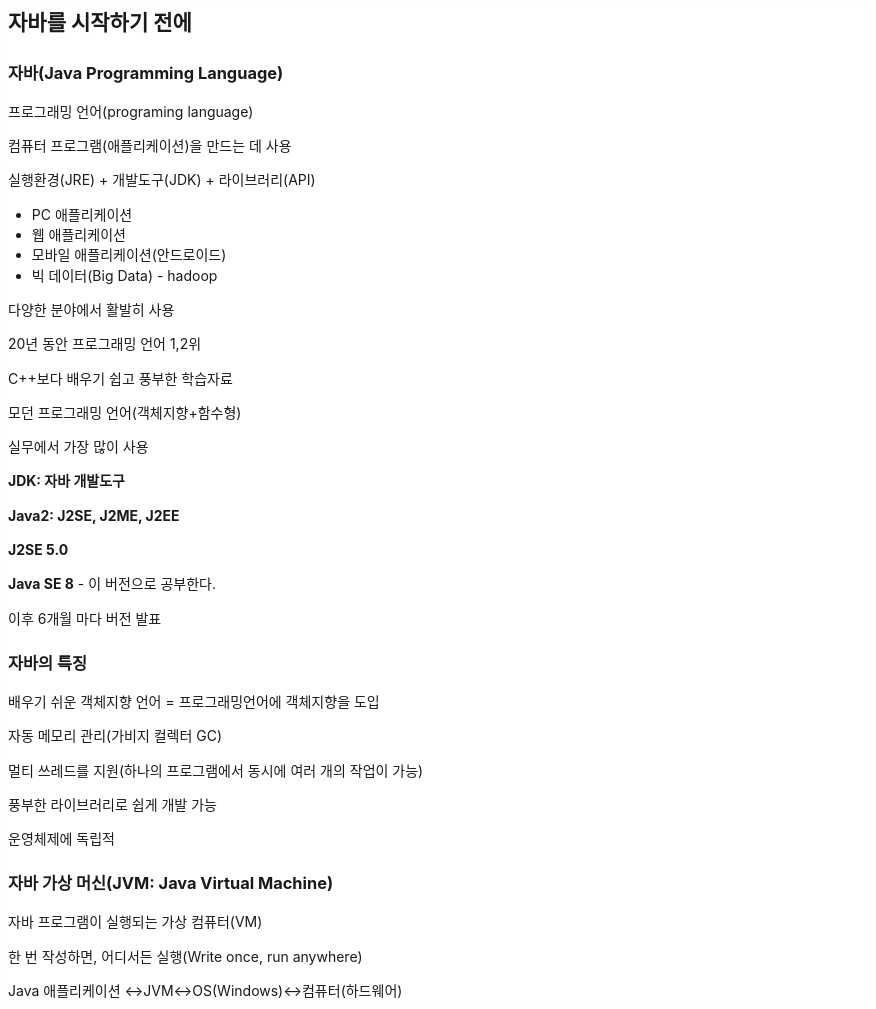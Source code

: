 ## 자바를 시작하기 전에

### 자바(Java Programming Language)

프로그래밍 언어(programing language)

컴퓨터 프로그램(애플리케이션)을 만드는 데 사용

실행환경(JRE) + 개발도구(JDK) + 라이브러리(API)



* PC 애플리케이션
* 웹 애플리케이션
* 모바일 애플리케이션(안드로이드)
* 빅 데이터(Big Data) - hadoop



다양한 분야에서 활발히 사용

20년 동안 프로그래밍 언어 1,2위

C++보다 배우기 쉽고 풍부한 학습자료

모던 프로그래밍 언어(객체지향+함수형)

실무에서 가장 많이 사용

**JDK: 자바 개발도구**

**Java2: J2SE, J2ME, J2EE**

**J2SE 5.0**

**Java SE 8** - 이 버전으로 공부한다.

이후 6개월 마다 버전 발표



### 자바의 특징

배우기 쉬운 객체지향 언어 = 프로그래밍언어에 객체지향을 도입

자동 메모리 관리(가비지 컬렉터 GC)

멀티 쓰레드를 지원(하나의 프로그램에서 동시에 여러 개의 작업이 가능)

풍부한 라이브러리로 쉽게 개발 가능

운영체제에 독립적



### 자바 가상 머신(JVM: Java Virtual Machine)

자바 프로그램이 실행되는 가상 컴퓨터(VM)

한 번 작성하면, 어디서든 실행(Write once, run anywhere)



Java 애플리케이션 ↔JVM↔OS(Windows)↔컴퓨터(하드웨어)
